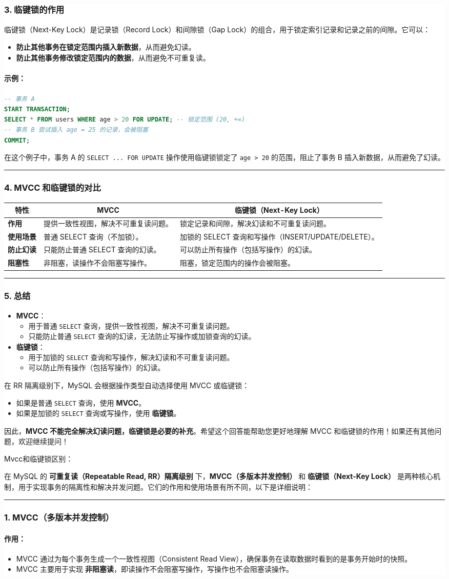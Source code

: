 
### 3. **临键锁的作用**
临键锁（Next-Key Lock）是记录锁（Record Lock）和间隙锁（Gap Lock）的组合，用于锁定索引记录和记录之前的间隙。它可以：
- **防止其他事务在锁定范围内插入新数据**，从而避免幻读。
- **防止其他事务修改锁定范围内的数据**，从而避免不可重复读。

#### **示例**：
```sql
-- 事务 A
START TRANSACTION;
SELECT * FROM users WHERE age > 20 FOR UPDATE; -- 锁定范围 (20, +∞)
-- 事务 B 尝试插入 age = 25 的记录，会被阻塞
COMMIT;
```
在这个例子中，事务 A 的 `SELECT ... FOR UPDATE` 操作使用临键锁锁定了 `age > 20` 的范围，阻止了事务 B 插入新数据，从而避免了幻读。

---

### 4. **MVCC 和临键锁的对比**
| **特性**     | **MVCC**                             | **临键锁（Next-Key Lock）**                          |
| ------------ | ------------------------------------ | ---------------------------------------------------- |
| **作用**     | 提供一致性视图，解决不可重复读问题。 | 锁定记录和间隙，解决幻读和不可重复读问题。           |
| **使用场景** | 普通 SELECT 查询（不加锁）。         | 加锁的 SELECT 查询和写操作（INSERT/UPDATE/DELETE）。 |
| **防止幻读** | 只能防止普通 SELECT 查询的幻读。     | 可以防止所有操作（包括写操作）的幻读。               |
| **阻塞性**   | 非阻塞，读操作不会阻塞写操作。       | 阻塞，锁定范围内的操作会被阻塞。                     |

---

### 5. **总结**
- **MVCC**：
  - 用于普通 `SELECT` 查询，提供一致性视图，解决不可重复读问题。
  - 只能防止普通 `SELECT` 查询的幻读，无法防止写操作或加锁查询的幻读。
- **临键锁**：
  - 用于加锁的 `SELECT` 查询和写操作，解决幻读和不可重复读问题。
  - 可以防止所有操作（包括写操作）的幻读。

在 RR 隔离级别下，MySQL 会根据操作类型自动选择使用 MVCC 或临键锁：
- 如果是普通 `SELECT` 查询，使用 **MVCC**。
- 如果是加锁的 `SELECT` 查询或写操作，使用 **临键锁**。

因此，**MVCC 不能完全解决幻读问题，临键锁是必要的补充**。希望这个回答能帮助您更好地理解 MVCC 和临键锁的作用！如果还有其他问题，欢迎继续提问！



Mvcc和临键锁区别：

在 MySQL 的 **可重复读（Repeatable Read, RR）隔离级别** 下，**MVCC（多版本并发控制）** 和 **临键锁（Next-Key Lock）** 是两种核心机制，用于实现事务的隔离性和解决并发问题。它们的作用和使用场景有所不同，以下是详细说明：

---

### 1. **MVCC（多版本并发控制）**
#### **作用**：
- MVCC 通过为每个事务生成一个一致性视图（Consistent Read View），确保事务在读取数据时看到的是事务开始时的快照。
- MVCC 主要用于实现 **非阻塞读**，即读操作不会阻塞写操作，写操作也不会阻塞读操作。
